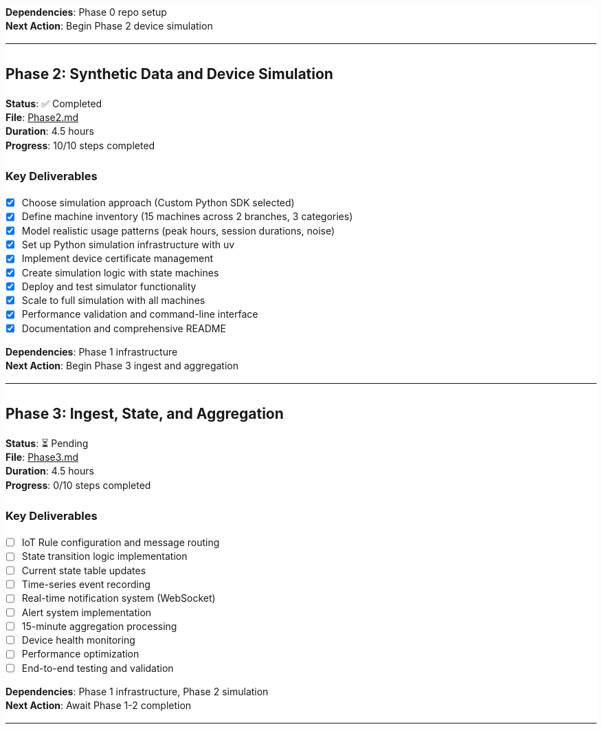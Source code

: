 **Dependencies**: Phase 0 repo setup  
**Next Action**: Begin Phase 2 device simulation

---

## Phase 2: Synthetic Data and Device Simulation
**Status**: ✅ Completed  
**File**: [Phase2.md](./Phase2.md)  
**Duration**: 4.5 hours  
**Progress**: 10/10 steps completed

### Key Deliverables
- [x] Choose simulation approach (Custom Python SDK selected)
- [x] Define machine inventory (15 machines across 2 branches, 3 categories)
- [x] Model realistic usage patterns (peak hours, session durations, noise)
- [x] Set up Python simulation infrastructure with uv
- [x] Implement device certificate management
- [x] Create simulation logic with state machines
- [x] Deploy and test simulator functionality
- [x] Scale to full simulation with all machines
- [x] Performance validation and command-line interface
- [x] Documentation and comprehensive README

**Dependencies**: Phase 1 infrastructure  
**Next Action**: Begin Phase 3 ingest and aggregation

---

## Phase 3: Ingest, State, and Aggregation
**Status**: ⏳ Pending  
**File**: [Phase3.md](./Phase3.md)  
**Duration**: 4.5 hours  
**Progress**: 0/10 steps completed

### Key Deliverables
- [ ] IoT Rule configuration and message routing
- [ ] State transition logic implementation
- [ ] Current state table updates
- [ ] Time-series event recording
- [ ] Real-time notification system (WebSocket)
- [ ] Alert system implementation
- [ ] 15-minute aggregation processing
- [ ] Device health monitoring
- [ ] Performance optimization
- [ ] End-to-end testing and validation

**Dependencies**: Phase 1 infrastructure, Phase 2 simulation  
**Next Action**: Await Phase 1-2 completion

---
